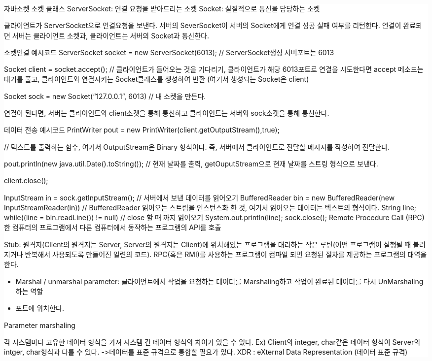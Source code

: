 자바소켓
소켓 클래스
 ServerSocket: 연결 요청을 받아드리는 소켓
 Socket: 실질적으로 통신을 담당하는 소켓



클라이언트가 ServerSocket으로 연결요청을 보낸다.
서버의 SeverSocket이 서버의 Socket에게 연결 성공 실패 여부를 리턴한다.
연결이 완료되면 서버는 클라이언트 소켓과, 클라이언트는 서버의 Socket과 통신한다.

소켓연결 예시코드
ServerSocket socket = new ServerSocket(6013); // ServerSocket생성 서버포트는 6013

Socket client = socket.accept(); 
// 클라이언트가 들어오는 것을 기다리기, 클라이언트가 해당 6013포트로 연결을 시도한다면 accept 메소드는 대기를 풀고, 클라이언트와 연결시키는 Socket클래스를 생성하여 반환 (여기서 생성되는 Socket은 client)

Socket sock = new Socket(“127.0.0.1”, 6013) // 내 소켓을 만든다.

연결이 된다면, 
서버는 클라이언트와 client소켓을 통해 통신하고
클라이언트는 서버와 sock소켓을 통해 통신한다.

데이터 전송 예시코드
PrintWriter pout = new PrintWriter(client.getOutputStream(),true);

// 텍스트를 출력하는 함수, 
여기서 OutputStream은 Binary 형식이다. 즉, 서버에서 클라이언트로 전달할 메시지를 작성하여 전달한다.

pout.println(new java.util.Date().toString());
// 현재 날짜를 출력, getOuputStream으로 현재 날짜를 스트링 형식으로 보낸다.

client.close();

InputStream in = sock.getInputStream(); // 서버에서 보낸 데이터를 읽어오기
BufferedReader bin = new BufferedReader(new InputStreamReader(in)) 
// BufferedReader 읽어오는 스트림을 인스턴스화 한 것, 여기서 읽어오는 데이터는 텍스트의 형식이다.
String line;
while((line = bin.readLine()) != null) // close 할 때 까지 읽어오기
System.out.println(line); 
sock.close();
Remote Procedure Call (RPC)
한 컴퓨터의 프로그램에서 다른 컴퓨터에서 동작하는 프로그램의 API를 호출




Stub: 원격지(Client의 원격지는 Server, Server의 원격지는 Client)에 위치해있는 프로그램을 대리하는 작은 루틴(어떤 프로그램이 실행될 때 불려지거나 반복해서 사용되도록 만들어진 일련의 코드). RPC(혹은 RMI)를 사용하는 프로그램이 컴파일 되면 요청된 절차를 제공하는 프로그램의 대역을 한다.

 - Marshal / unmarshal parameter: 
클라이언트에서 작업을 요청하는 데이터를 Marshaling하고 작업이 완료된 데이터를 다시 UnMarshaling하는 역할

 - 포트에 위치한다.


Parameter marshaling

각 시스템마다 고유한 데이터 형식을 가져 시스템 간 데이터 형식의 차이가 있을 수 있다.
Ex) Client의 integer, char같은 데이터 형식이 Server의 intger, char형식과 다를 수 있다.
->데이터를 표준 규격으로 통합할 필요가 있다.
XDR : eXternal Data Representation (데이터 표준 규격)
